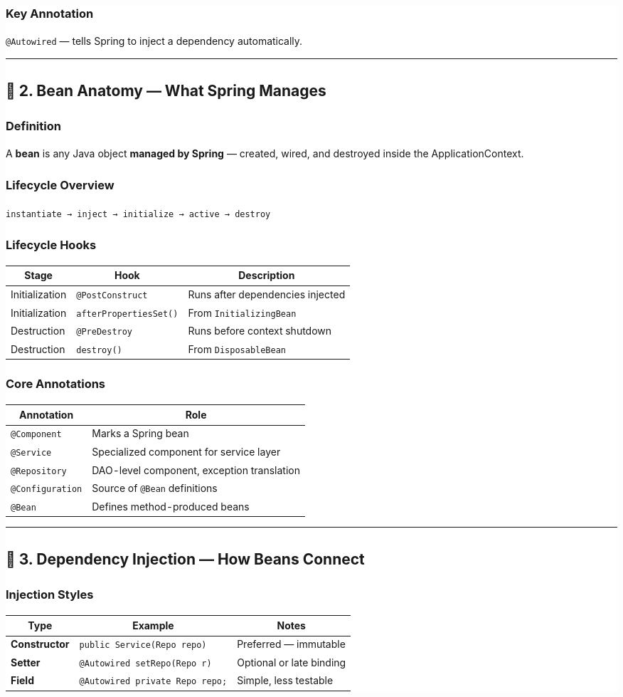 ### Key Annotation

`@Autowired` — tells Spring to inject a dependency automatically.

---

## 🧩 2. Bean Anatomy — What Spring Manages

### Definition

A **bean** is any Java object **managed by Spring** — created, wired, and destroyed inside the ApplicationContext.

### Lifecycle Overview

```
instantiate → inject → initialize → active → destroy
```

### Lifecycle Hooks

| Stage          | Hook                   | Description                      |
| -------------- | ---------------------- | -------------------------------- |
| Initialization | `@PostConstruct`       | Runs after dependencies injected |
| Initialization | `afterPropertiesSet()` | From `InitializingBean`          |
| Destruction    | `@PreDestroy`          | Runs before context shutdown     |
| Destruction    | `destroy()`            | From `DisposableBean`            |

### Core Annotations

| Annotation       | Role                                       |
| ---------------- | ------------------------------------------ |
| `@Component`     | Marks a Spring bean                        |
| `@Service`       | Specialized component for service layer    |
| `@Repository`    | DAO-level component, exception translation |
| `@Configuration` | Source of `@Bean` definitions              |
| `@Bean`          | Defines method-produced beans              |

---

## 🧠 3. Dependency Injection — How Beans Connect

### Injection Styles

| Type            | Example                         | Notes                    |
| --------------- | ------------------------------- | ------------------------ |
| **Constructor** | `public Service(Repo repo)`     | Preferred — immutable    |
| **Setter**      | `@Autowired setRepo(Repo r)`    | Optional or late binding |
| **Field**       | `@Autowired private Repo repo;` | Simple, less testable    |
